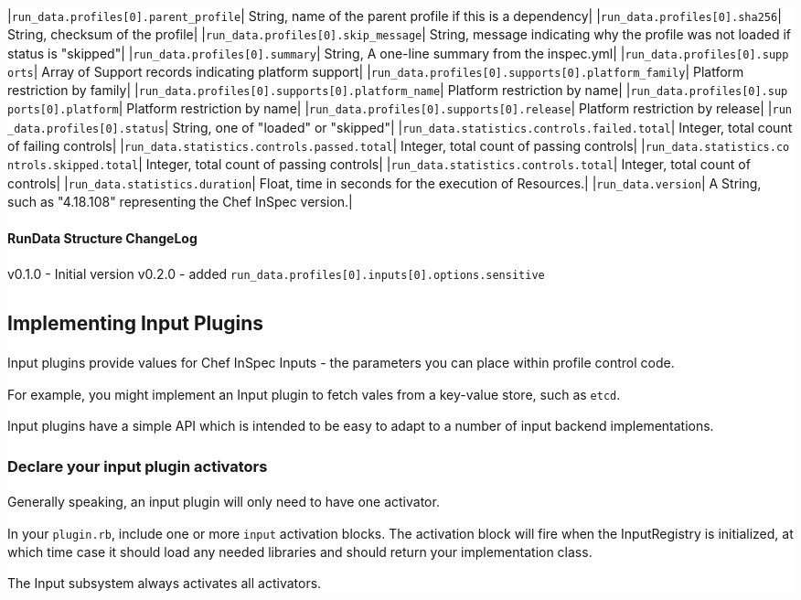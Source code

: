 |`run_data.profiles[0].parent_profile`| String, name of the parent profile if this is a dependency|
|`run_data.profiles[0].sha256`| String, checksum of the profile|
|`run_data.profiles[0].skip_message`| String, message indicating why the profile was not loaded if status is "skipped"|
|`run_data.profiles[0].summary`| String,  A one-line summary from the inspec.yml|
|`run_data.profiles[0].supports`| Array of Support records indicating platform support|
|`run_data.profiles[0].supports[0].platform_family`| Platform restriction by family|
|`run_data.profiles[0].supports[0].platform_name`| Platform restriction by name|
|`run_data.profiles[0].supports[0].platform`| Platform restriction by name|
|`run_data.profiles[0].supports[0].release`| Platform restriction by release|
|`run_data.profiles[0].status`| String, one of "loaded" or "skipped"|
|`run_data.statistics.controls.failed.total`| Integer, total count of failing controls|
|`run_data.statistics.controls.passed.total`| Integer, total count of passing controls|
|`run_data.statistics.controls.skipped.total`| Integer, total count of passing controls|
|`run_data.statistics.controls.total`| Integer, total count of controls|
|`run_data.statistics.duration`| Float, time in seconds for the execution of Resources.|
|`run_data.version`| A String, such as "4.18.108" representing the Chef InSpec version.|

#### RunData Structure ChangeLog

v0.1.0 - Initial version
v0.2.0 - added `run_data.profiles[0].inputs[0].options.sensitive`

## Implementing Input Plugins

Input plugins provide values for Chef InSpec Inputs - the parameters you can place within profile control code.

For example, you might implement an Input plugin to fetch vales from a key-value store, such as `etcd`.

Input plugins have a simple API which is intended to be easy to adapt to a number of input backend implementations.

### Declare your input plugin activators

Generally speaking, an input plugin will only need to have one activator.

In your `plugin.rb`, include one or more `input` activation blocks. The activation block will fire when the InputRegistry is initialized, at which time case it should load any needed libraries and should return your implementation class.

The Input subsystem always activates all activators.
